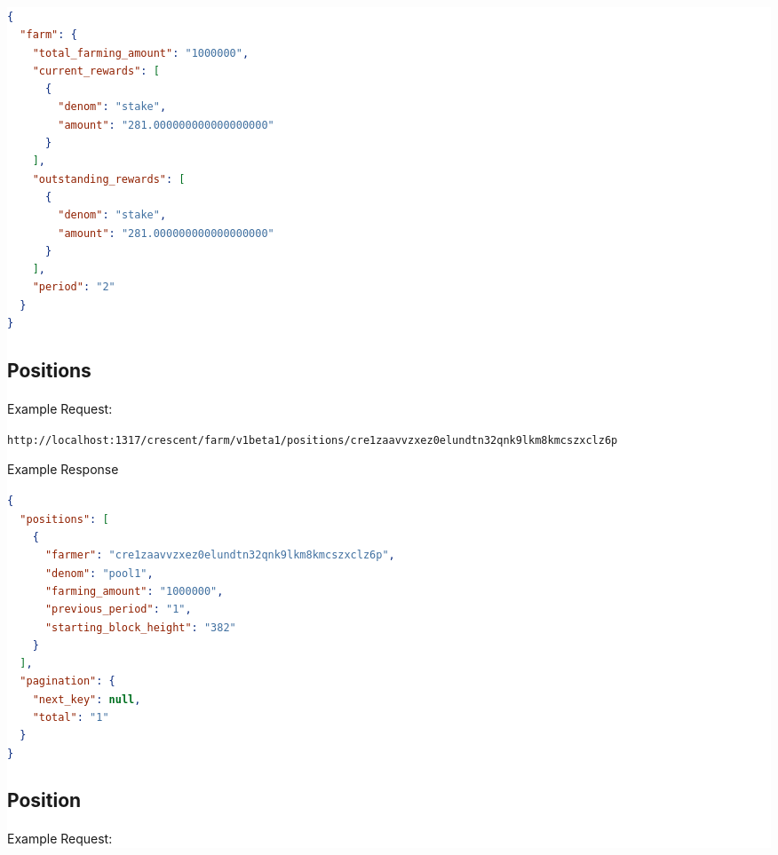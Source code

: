 ```json
{
  "farm": {
    "total_farming_amount": "1000000",
    "current_rewards": [
      {
        "denom": "stake",
        "amount": "281.000000000000000000"
      }
    ],
    "outstanding_rewards": [
      {
        "denom": "stake",
        "amount": "281.000000000000000000"
      }
    ],
    "period": "2"
  }
}
```

## Positions

Example Request:



```bash
http://localhost:1317/crescent/farm/v1beta1/positions/cre1zaavvzxez0elundtn32qnk9lkm8kmcszxclz6p
```

Example Response

```json
{
  "positions": [
    {
      "farmer": "cre1zaavvzxez0elundtn32qnk9lkm8kmcszxclz6p",
      "denom": "pool1",
      "farming_amount": "1000000",
      "previous_period": "1",
      "starting_block_height": "382"
    }
  ],
  "pagination": {
    "next_key": null,
    "total": "1"
  }
}
```

## Position

Example Request:
